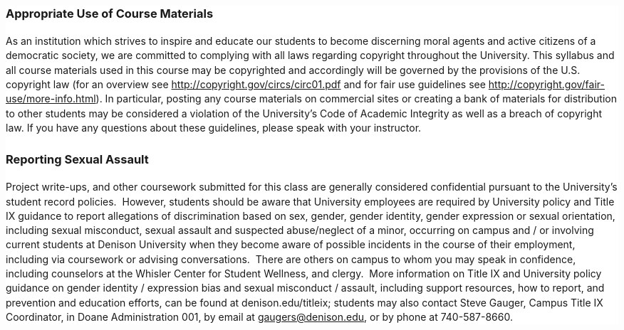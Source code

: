 ### Appropriate Use of Course Materials

As an institution which strives to inspire and educate our students to become discerning moral agents and active
citizens of a democratic society, we are committed to complying with all laws regarding copyright throughout the
University. This syllabus and all course materials used in this course may be copyrighted and accordingly will be
governed by the provisions of the U.S. copyright law (for an overview see http://copyright.gov/circs/circ01.pdf and for
fair use guidelines see http://copyright.gov/fair-use/more-info.html). In particular, posting any course materials on
commercial sites or creating a bank of materials for distribution to other students may be considered a violation of the
University’s Code of Academic Integrity as well as a breach of copyright law. If you have any questions about these
guidelines, please speak with your instructor.

### Reporting Sexual Assault

Project write-ups, and other coursework submitted for this class are generally considered confidential pursuant to the
University’s student record policies.  However, students should be aware that University employees are required by
University policy and Title IX guidance to report allegations of discrimination based on sex, gender, gender identity,
gender expression or sexual orientation, including sexual misconduct, sexual assault and suspected abuse/neglect
of a minor, occurring on campus and / or involving current students at Denison University when they become aware
of possible incidents in the course of their employment, including via coursework or advising conversations.  There
are others on campus to whom you may speak in confidence, including counselors at the Whisler Center for Student
Wellness, and clergy.  More information on Title IX and University policy guidance on gender identity / expression
bias and sexual misconduct / assault, including support resources, how to report, and prevention and education
efforts, can be found at denison.edu/titleix; students may also contact Steve Gauger, Campus Title IX Coordinator, in
Doane Administration 001, by email at gaugers@denison.edu, or by phone at 740-587-8660.
